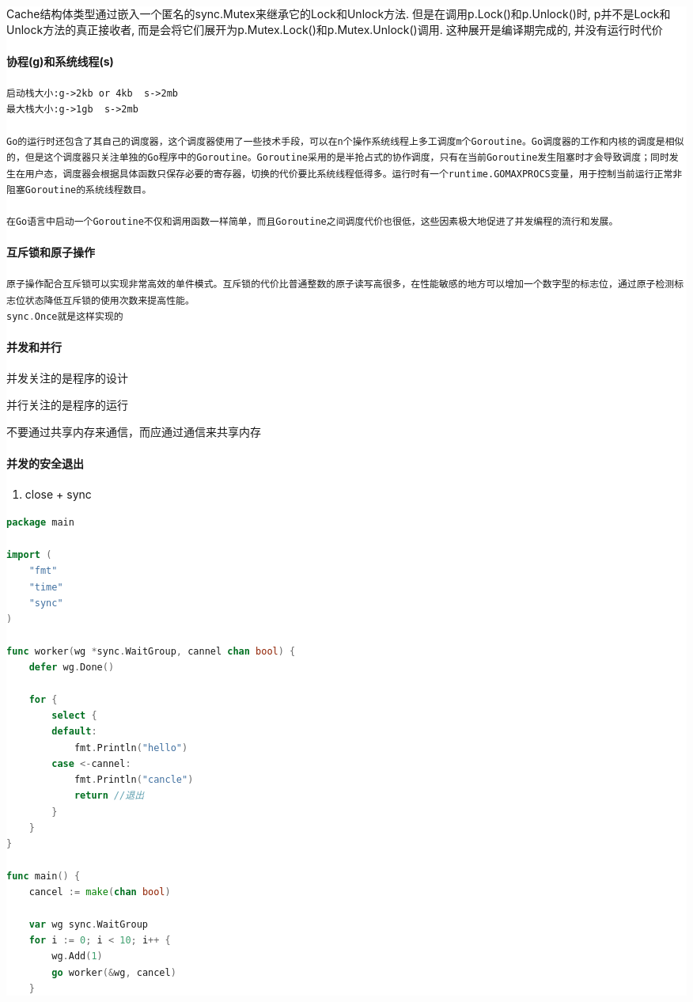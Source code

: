 Cache结构体类型通过嵌入一个匿名的sync.Mutex来继承它的Lock和Unlock方法. 但是在调用p.Lock()和p.Unlock()时, p并不是Lock和Unlock方法的真正接收者, 而是会将它们展开为p.Mutex.Lock()和p.Mutex.Unlock()调用. 这种展开是编译期完成的, 并没有运行时代价

#### 协程(g)和系统线程(s)

```
启动栈大小:g->2kb or 4kb  s->2mb
最大栈大小:g->1gb  s->2mb

Go的运行时还包含了其自己的调度器，这个调度器使用了一些技术手段，可以在n个操作系统线程上多工调度m个Goroutine。Go调度器的工作和内核的调度是相似的，但是这个调度器只关注单独的Go程序中的Goroutine。Goroutine采用的是半抢占式的协作调度，只有在当前Goroutine发生阻塞时才会导致调度；同时发生在用户态，调度器会根据具体函数只保存必要的寄存器，切换的代价要比系统线程低得多。运行时有一个runtime.GOMAXPROCS变量，用于控制当前运行正常非阻塞Goroutine的系统线程数目。

在Go语言中启动一个Goroutine不仅和调用函数一样简单，而且Goroutine之间调度代价也很低，这些因素极大地促进了并发编程的流行和发展。

```

#### 互斥锁和原子操作

```go
原子操作配合互斥锁可以实现非常高效的单件模式。互斥锁的代价比普通整数的原子读写高很多，在性能敏感的地方可以增加一个数字型的标志位，通过原子检测标志位状态降低互斥锁的使用次数来提高性能。
sync.Once就是这样实现的

```

#### 并发和并行

并发关注的是程序的设计

并行关注的是程序的运行

不要通过共享内存来通信，而应通过通信来共享内存

#### 并发的安全退出

1. close + sync

```go
package main

import (
	"fmt"
	"time"
	"sync"
)

func worker(wg *sync.WaitGroup, cannel chan bool) {
	defer wg.Done()

	for {
		select {
		default:
			fmt.Println("hello")
		case <-cannel:
			fmt.Println("cancle")
			return //退出
		}
	}
}

func main() {
	cancel := make(chan bool)

	var wg sync.WaitGroup
	for i := 0; i < 10; i++ {
		wg.Add(1)
		go worker(&wg, cancel)
	}
```